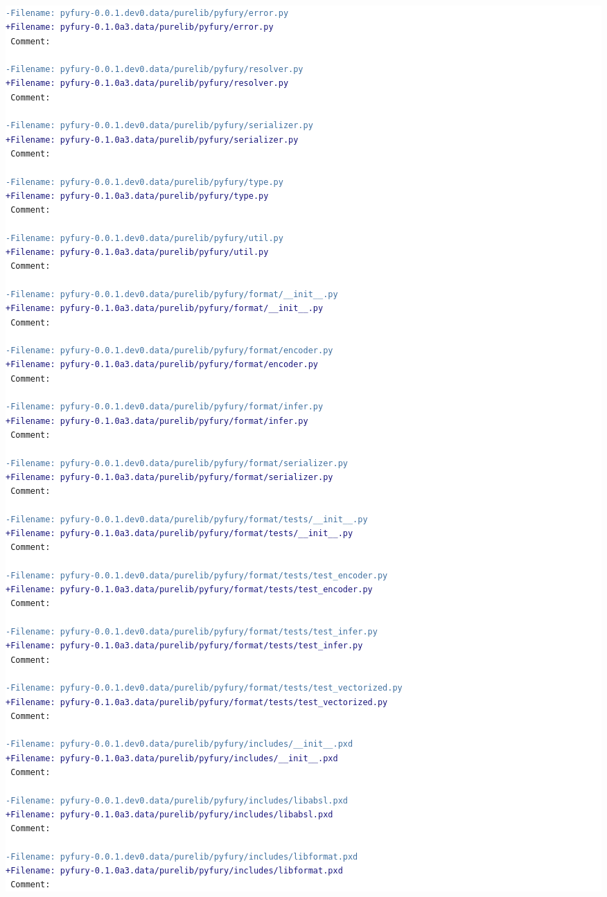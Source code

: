 ```diff
-Filename: pyfury-0.0.1.dev0.data/purelib/pyfury/error.py
+Filename: pyfury-0.1.0a3.data/purelib/pyfury/error.py
 Comment: 
 
-Filename: pyfury-0.0.1.dev0.data/purelib/pyfury/resolver.py
+Filename: pyfury-0.1.0a3.data/purelib/pyfury/resolver.py
 Comment: 
 
-Filename: pyfury-0.0.1.dev0.data/purelib/pyfury/serializer.py
+Filename: pyfury-0.1.0a3.data/purelib/pyfury/serializer.py
 Comment: 
 
-Filename: pyfury-0.0.1.dev0.data/purelib/pyfury/type.py
+Filename: pyfury-0.1.0a3.data/purelib/pyfury/type.py
 Comment: 
 
-Filename: pyfury-0.0.1.dev0.data/purelib/pyfury/util.py
+Filename: pyfury-0.1.0a3.data/purelib/pyfury/util.py
 Comment: 
 
-Filename: pyfury-0.0.1.dev0.data/purelib/pyfury/format/__init__.py
+Filename: pyfury-0.1.0a3.data/purelib/pyfury/format/__init__.py
 Comment: 
 
-Filename: pyfury-0.0.1.dev0.data/purelib/pyfury/format/encoder.py
+Filename: pyfury-0.1.0a3.data/purelib/pyfury/format/encoder.py
 Comment: 
 
-Filename: pyfury-0.0.1.dev0.data/purelib/pyfury/format/infer.py
+Filename: pyfury-0.1.0a3.data/purelib/pyfury/format/infer.py
 Comment: 
 
-Filename: pyfury-0.0.1.dev0.data/purelib/pyfury/format/serializer.py
+Filename: pyfury-0.1.0a3.data/purelib/pyfury/format/serializer.py
 Comment: 
 
-Filename: pyfury-0.0.1.dev0.data/purelib/pyfury/format/tests/__init__.py
+Filename: pyfury-0.1.0a3.data/purelib/pyfury/format/tests/__init__.py
 Comment: 
 
-Filename: pyfury-0.0.1.dev0.data/purelib/pyfury/format/tests/test_encoder.py
+Filename: pyfury-0.1.0a3.data/purelib/pyfury/format/tests/test_encoder.py
 Comment: 
 
-Filename: pyfury-0.0.1.dev0.data/purelib/pyfury/format/tests/test_infer.py
+Filename: pyfury-0.1.0a3.data/purelib/pyfury/format/tests/test_infer.py
 Comment: 
 
-Filename: pyfury-0.0.1.dev0.data/purelib/pyfury/format/tests/test_vectorized.py
+Filename: pyfury-0.1.0a3.data/purelib/pyfury/format/tests/test_vectorized.py
 Comment: 
 
-Filename: pyfury-0.0.1.dev0.data/purelib/pyfury/includes/__init__.pxd
+Filename: pyfury-0.1.0a3.data/purelib/pyfury/includes/__init__.pxd
 Comment: 
 
-Filename: pyfury-0.0.1.dev0.data/purelib/pyfury/includes/libabsl.pxd
+Filename: pyfury-0.1.0a3.data/purelib/pyfury/includes/libabsl.pxd
 Comment: 
 
-Filename: pyfury-0.0.1.dev0.data/purelib/pyfury/includes/libformat.pxd
+Filename: pyfury-0.1.0a3.data/purelib/pyfury/includes/libformat.pxd
 Comment: 
```